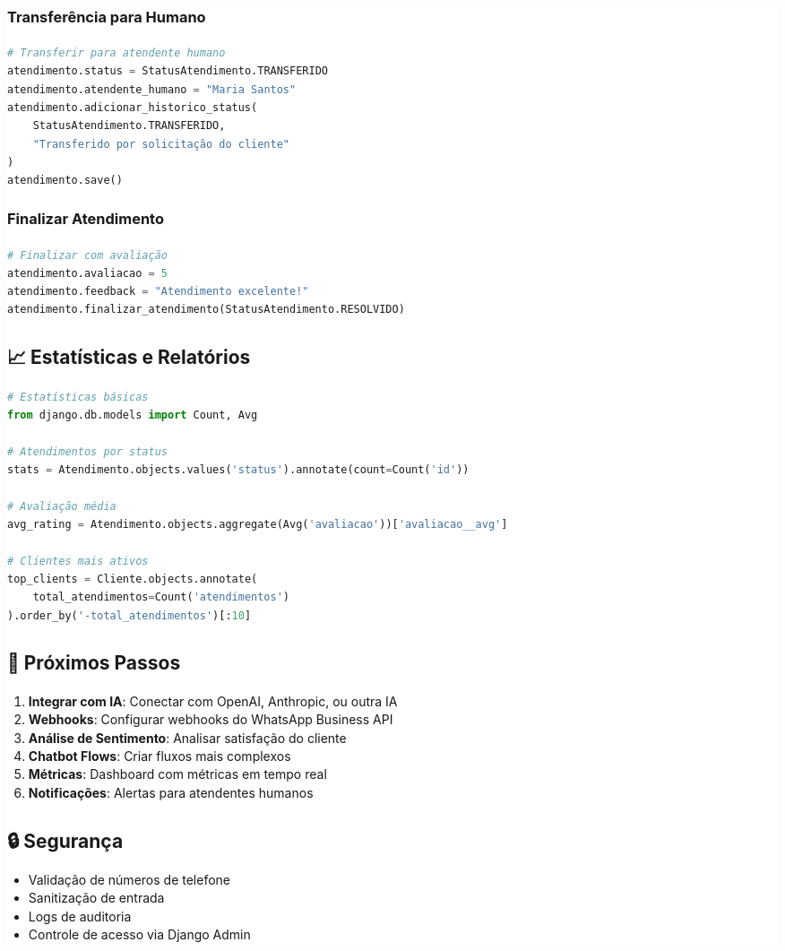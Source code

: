 ### Transferência para Humano

```python
# Transferir para atendente humano
atendimento.status = StatusAtendimento.TRANSFERIDO
atendimento.atendente_humano = "Maria Santos"
atendimento.adicionar_historico_status(
    StatusAtendimento.TRANSFERIDO,
    "Transferido por solicitação do cliente"
)
atendimento.save()
```

### Finalizar Atendimento

```python
# Finalizar com avaliação
atendimento.avaliacao = 5
atendimento.feedback = "Atendimento excelente!"
atendimento.finalizar_atendimento(StatusAtendimento.RESOLVIDO)
```

## 📈 Estatísticas e Relatórios

```python
# Estatísticas básicas
from django.db.models import Count, Avg

# Atendimentos por status
stats = Atendimento.objects.values('status').annotate(count=Count('id'))

# Avaliação média
avg_rating = Atendimento.objects.aggregate(Avg('avaliacao'))['avaliacao__avg']

# Clientes mais ativos
top_clients = Cliente.objects.annotate(
    total_atendimentos=Count('atendimentos')
).order_by('-total_atendimentos')[:10]
```

## 🚀 Próximos Passos

1. **Integrar com IA**: Conectar com OpenAI, Anthropic, ou outra IA
2. **Webhooks**: Configurar webhooks do WhatsApp Business API
3. **Análise de Sentimento**: Analisar satisfação do cliente
4. **Chatbot Flows**: Criar fluxos mais complexos
5. **Métricas**: Dashboard com métricas em tempo real
6. **Notificações**: Alertas para atendentes humanos

## 🔒 Segurança

- Validação de números de telefone
- Sanitização de entrada
- Logs de auditoria
- Controle de acesso via Django Admin
